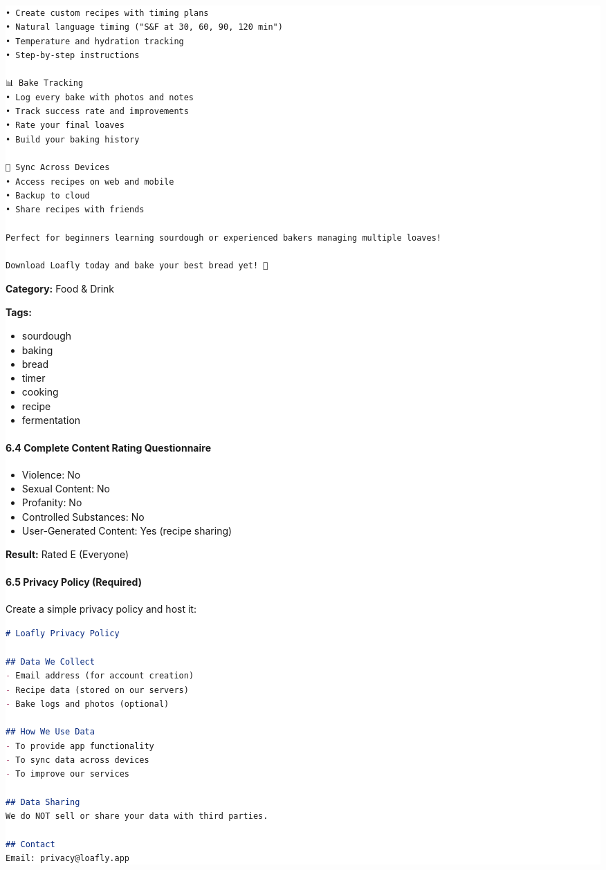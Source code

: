 ```
• Create custom recipes with timing plans
• Natural language timing ("S&F at 30, 60, 90, 120 min")
• Temperature and hydration tracking
• Step-by-step instructions

📊 Bake Tracking
• Log every bake with photos and notes
• Track success rate and improvements
• Rate your final loaves
• Build your baking history

🔄 Sync Across Devices
• Access recipes on web and mobile
• Backup to cloud
• Share recipes with friends

Perfect for beginners learning sourdough or experienced bakers managing multiple loaves!

Download Loafly today and bake your best bread yet! 🍞
```

**Category:** Food & Drink

**Tags:**
- sourdough
- baking
- bread
- timer
- cooking
- recipe
- fermentation

#### 6.4 Complete Content Rating Questionnaire

- Violence: No
- Sexual Content: No
- Profanity: No
- Controlled Substances: No
- User-Generated Content: Yes (recipe sharing)

**Result:** Rated E (Everyone)

#### 6.5 Privacy Policy (Required)

Create a simple privacy policy and host it:

```markdown
# Loafly Privacy Policy

## Data We Collect
- Email address (for account creation)
- Recipe data (stored on our servers)
- Bake logs and photos (optional)

## How We Use Data
- To provide app functionality
- To sync data across devices
- To improve our services

## Data Sharing
We do NOT sell or share your data with third parties.

## Contact
Email: privacy@loafly.app
```
